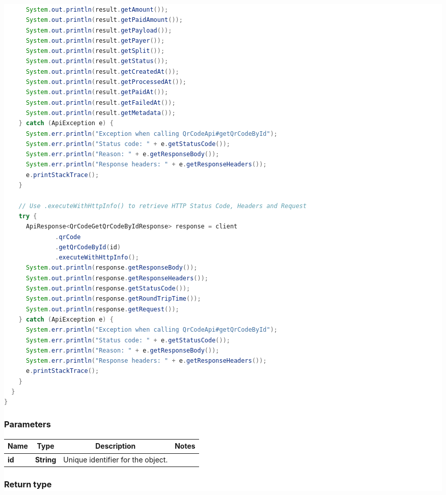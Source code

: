 ```java
      System.out.println(result.getAmount());
      System.out.println(result.getPaidAmount());
      System.out.println(result.getPayload());
      System.out.println(result.getPayer());
      System.out.println(result.getSplit());
      System.out.println(result.getStatus());
      System.out.println(result.getCreatedAt());
      System.out.println(result.getProcessedAt());
      System.out.println(result.getPaidAt());
      System.out.println(result.getFailedAt());
      System.out.println(result.getMetadata());
    } catch (ApiException e) {
      System.err.println("Exception when calling QrCodeApi#getQrCodeById");
      System.err.println("Status code: " + e.getStatusCode());
      System.err.println("Reason: " + e.getResponseBody());
      System.err.println("Response headers: " + e.getResponseHeaders());
      e.printStackTrace();
    }

    // Use .executeWithHttpInfo() to retrieve HTTP Status Code, Headers and Request
    try {
      ApiResponse<QrCodeGetQrCodeByIdResponse> response = client
              .qrCode
              .getQrCodeById(id)
              .executeWithHttpInfo();
      System.out.println(response.getResponseBody());
      System.out.println(response.getResponseHeaders());
      System.out.println(response.getStatusCode());
      System.out.println(response.getRoundTripTime());
      System.out.println(response.getRequest());
    } catch (ApiException e) {
      System.err.println("Exception when calling QrCodeApi#getQrCodeById");
      System.err.println("Status code: " + e.getStatusCode());
      System.err.println("Reason: " + e.getResponseBody());
      System.err.println("Response headers: " + e.getResponseHeaders());
      e.printStackTrace();
    }
  }
}

```

### Parameters

| Name | Type | Description  | Notes |
|------------- | ------------- | ------------- | -------------|
| **id** | **String**| Unique identifier for the object. | |

### Return type
